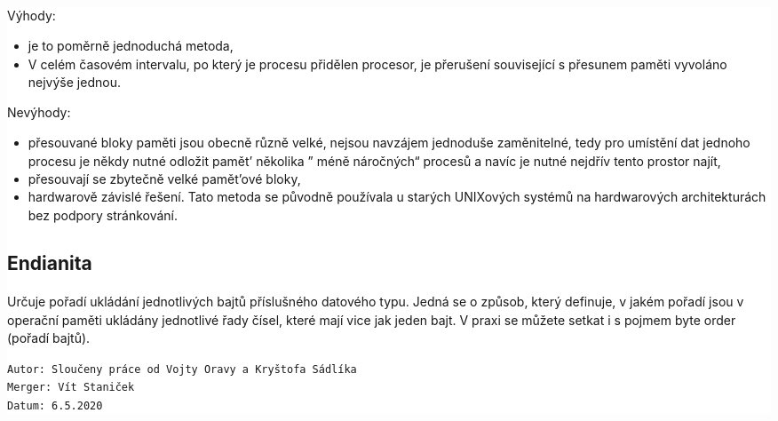 Výhody:

- je to poměrně jednoduchá metoda,
- V celém časovém intervalu, po který je procesu přidělen procesor, je přerušení související s přesunem
paměti vyvoláno nejvýše jednou.

Nevýhody:

- přesouvané bloky paměti jsou obecně různě velké, nejsou navzájem jednoduše zaměnitelné, tedy pro
umístění dat jednoho procesu je někdy nutné odložit pamět’ několika ” méně náročných“ procesů a
navíc je nutné nejdřív tento prostor najít,
- přesouvají se zbytečně velké pamět’ové bloky,
- hardwarově závislé řešení. Tato metoda se původně používala u starých UNIXových systémů na
hardwarových architekturách bez podpory stránkování.

## Endianita
Určuje pořadí ukládání jednotlivých bajtů příslušného datového typu. Jedná se o způsob, 
který definuje, v jakém pořadí jsou v operační paměti ukládány jednotlivé řady čísel, 
které mají vice jak jeden bajt. V praxi se můžete setkat i s pojmem byte order (pořadí bajtů).

```
Autor: Sloučeny práce od Vojty Oravy a Kryštofa Sádlíka
Merger: Vít Staniček
Datum: 6.5.2020
```